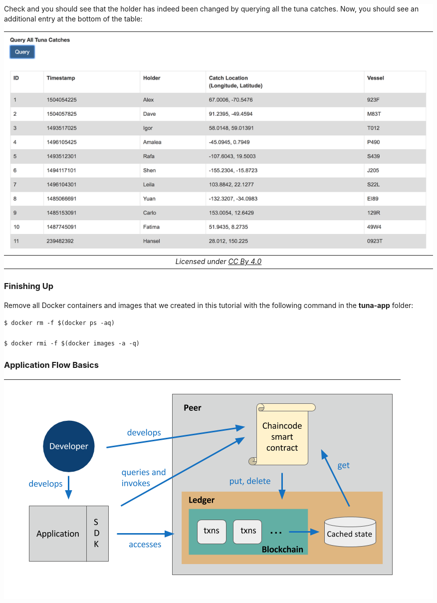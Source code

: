 Check and you should see that the holder has indeed been changed by querying all the tuna catches. Now, you should see an additional entry at the bottom of the table:

|![fabric-queryAfterCreate](../images/introduction-to-hyperledger-fabric/fabric-queryAfterCreate.png)|
|:--:|
| *Licensed under [CC By 4.0](https://creativecommons.org/licenses/by/4.0/)* |

### Finishing Up

Remove all Docker containers and images that we created in this tutorial with the following command in the **tuna-app** folder:

```
$ docker rm -f $(docker ps -aq)

$ docker rmi -f $(docker images -a -q)
```

### Application Flow Basics

|![fabric-application-flowbasics](../images/introduction-to-hyperledger-fabric/fabric-application-flowbasics.png)|
|:--:|
